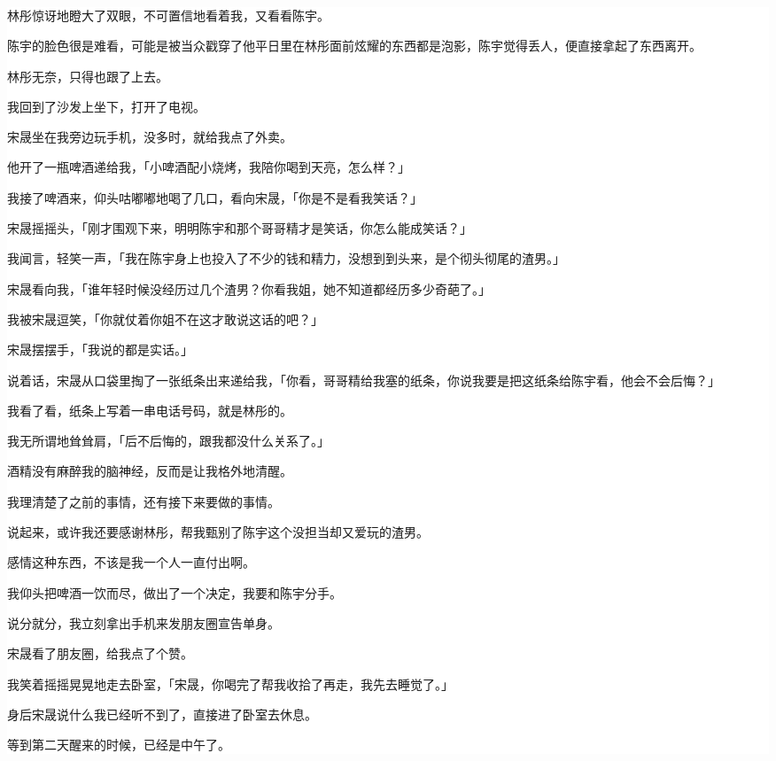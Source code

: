 林彤惊讶地瞪大了双眼，不可置信地看着我，又看看陈宇。


陈宇的脸色很是难看，可能是被当众戳穿了他平日里在林彤面前炫耀的东西都是泡影，陈宇觉得丢人，便直接拿起了东西离开。


林彤无奈，只得也跟了上去。


我回到了沙发上坐下，打开了电视。


宋晟坐在我旁边玩手机，没多时，就给我点了外卖。


他开了一瓶啤酒递给我，「小啤酒配小烧烤，我陪你喝到天亮，怎么样？」


我接了啤酒来，仰头咕嘟嘟地喝了几口，看向宋晟，「你是不是看我笑话？」


宋晟摇摇头，「刚才围观下来，明明陈宇和那个哥哥精才是笑话，你怎么能成笑话？」


我闻言，轻笑一声，「我在陈宇身上也投入了不少的钱和精力，没想到到头来，是个彻头彻尾的渣男。」


宋晟看向我，「谁年轻时候没经历过几个渣男？你看我姐，她不知道都经历多少奇葩了。」


我被宋晟逗笑，「你就仗着你姐不在这才敢说这话的吧？」


宋晟摆摆手，「我说的都是实话。」


说着话，宋晟从口袋里掏了一张纸条出来递给我，「你看，哥哥精给我塞的纸条，你说我要是把这纸条给陈宇看，他会不会后悔？」


我看了看，纸条上写着一串电话号码，就是林彤的。


我无所谓地耸耸肩，「后不后悔的，跟我都没什么关系了。」


酒精没有麻醉我的脑神经，反而是让我格外地清醒。


我理清楚了之前的事情，还有接下来要做的事情。


说起来，或许我还要感谢林彤，帮我甄别了陈宇这个没担当却又爱玩的渣男。


感情这种东西，不该是我一个人一直付出啊。


我仰头把啤酒一饮而尽，做出了一个决定，我要和陈宇分手。


说分就分，我立刻拿出手机来发朋友圈宣告单身。


宋晟看了朋友圈，给我点了个赞。


我笑着摇摇晃晃地走去卧室，「宋晟，你喝完了帮我收拾了再走，我先去睡觉了。」


身后宋晟说什么我已经听不到了，直接进了卧室去休息。


等到第二天醒来的时候，已经是中午了。
